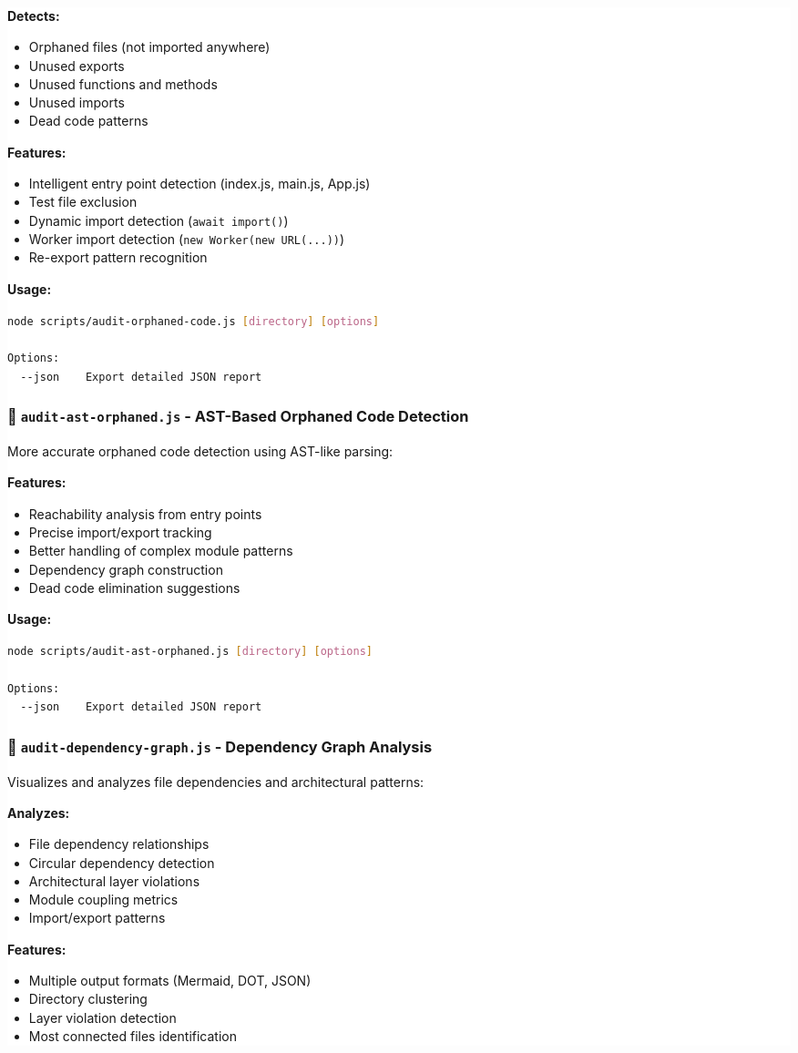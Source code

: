 **Detects:**
- Orphaned files (not imported anywhere)
- Unused exports
- Unused functions and methods
- Unused imports
- Dead code patterns

**Features:**
- Intelligent entry point detection (index.js, main.js, App.js)
- Test file exclusion
- Dynamic import detection (`await import()`)
- Worker import detection (`new Worker(new URL(...))`)
- Re-export pattern recognition

**Usage:**
```bash
node scripts/audit-orphaned-code.js [directory] [options]

Options:
  --json    Export detailed JSON report
```

### 🎯 `audit-ast-orphaned.js` - AST-Based Orphaned Code Detection
More accurate orphaned code detection using AST-like parsing:

**Features:**
- Reachability analysis from entry points
- Precise import/export tracking
- Better handling of complex module patterns
- Dependency graph construction
- Dead code elimination suggestions

**Usage:**
```bash
node scripts/audit-ast-orphaned.js [directory] [options]

Options:
  --json    Export detailed JSON report
```

### 🔗 `audit-dependency-graph.js` - Dependency Graph Analysis
Visualizes and analyzes file dependencies and architectural patterns:

**Analyzes:**
- File dependency relationships
- Circular dependency detection
- Architectural layer violations
- Module coupling metrics
- Import/export patterns

**Features:**
- Multiple output formats (Mermaid, DOT, JSON)
- Directory clustering
- Layer violation detection
- Most connected files identification
